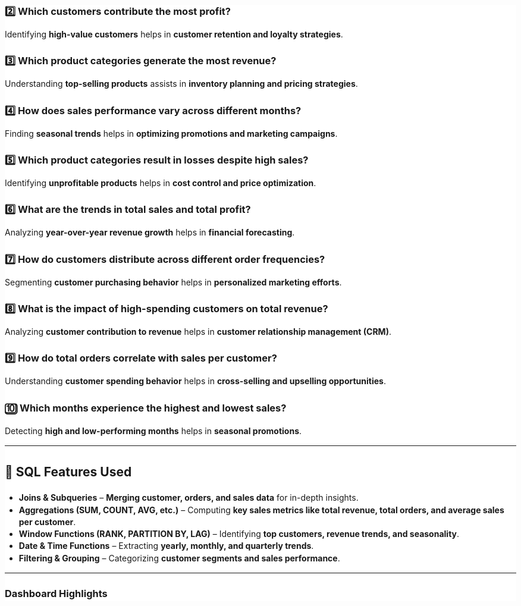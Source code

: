 ### 2️⃣ Which customers contribute the most profit?  
Identifying **high-value customers** helps in **customer retention and loyalty strategies**.

### 3️⃣ Which product categories generate the most revenue?  
Understanding **top-selling products** assists in **inventory planning and pricing strategies**.

### 4️⃣ How does sales performance vary across different months?  
Finding **seasonal trends** helps in **optimizing promotions and marketing campaigns**.

### 5️⃣ Which product categories result in losses despite high sales?  
Identifying **unprofitable products** helps in **cost control and price optimization**.

### 6️⃣ What are the trends in total sales and total profit?  
Analyzing **year-over-year revenue growth** helps in **financial forecasting**.

### 7️⃣ How do customers distribute across different order frequencies?  
Segmenting **customer purchasing behavior** helps in **personalized marketing efforts**.

### 8️⃣ What is the impact of high-spending customers on total revenue?  
Analyzing **customer contribution to revenue** helps in **customer relationship management (CRM)**.

### 9️⃣ How do total orders correlate with sales per customer?  
Understanding **customer spending behavior** helps in **cross-selling and upselling opportunities**.

### 🔟 Which months experience the highest and lowest sales?  
Detecting **high and low-performing months** helps in **seasonal promotions**.

---

## 📜 SQL Features Used
- **Joins & Subqueries** – **Merging customer, orders, and sales data** for in-depth insights.
- **Aggregations (SUM, COUNT, AVG, etc.)** – Computing **key sales metrics like total revenue, total orders, and average sales per customer**.
- **Window Functions (RANK, PARTITION BY, LAG)** – Identifying **top customers, revenue trends, and seasonality**.
- **Date & Time Functions** – Extracting **yearly, monthly, and quarterly trends**.
- **Filtering & Grouping** – Categorizing **customer segments and sales performance**.

---

### Dashboard Highlights
